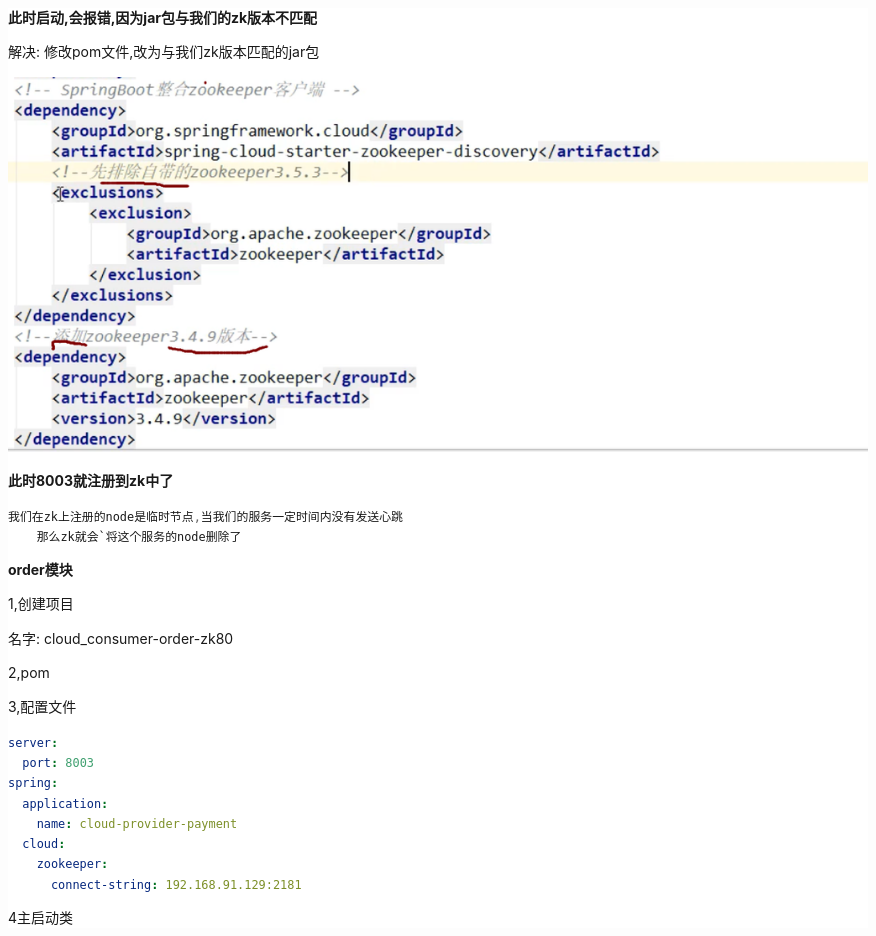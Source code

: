 
**此时启动,会报错,因为jar包与我们的zk版本不匹配**

解决:
		修改pom文件,改为与我们zk版本匹配的jar包

![](.\图片\zookeeper的4.png)

**此时8003就注册到zk中了**

```java
我们在zk上注册的node是临时节点,当我们的服务一定时间内没有发送心跳
  	那么zk就会`将这个服务的node删除了
```



**order模块**

1,创建项目

名字: cloud_consumer-order-zk80

2,pom

3,配置文件

```yml
server:
  port: 8003
spring:
  application:
    name: cloud-provider-payment
  cloud:
    zookeeper:
      connect-string: 192.168.91.129:2181
```

4主启动类
